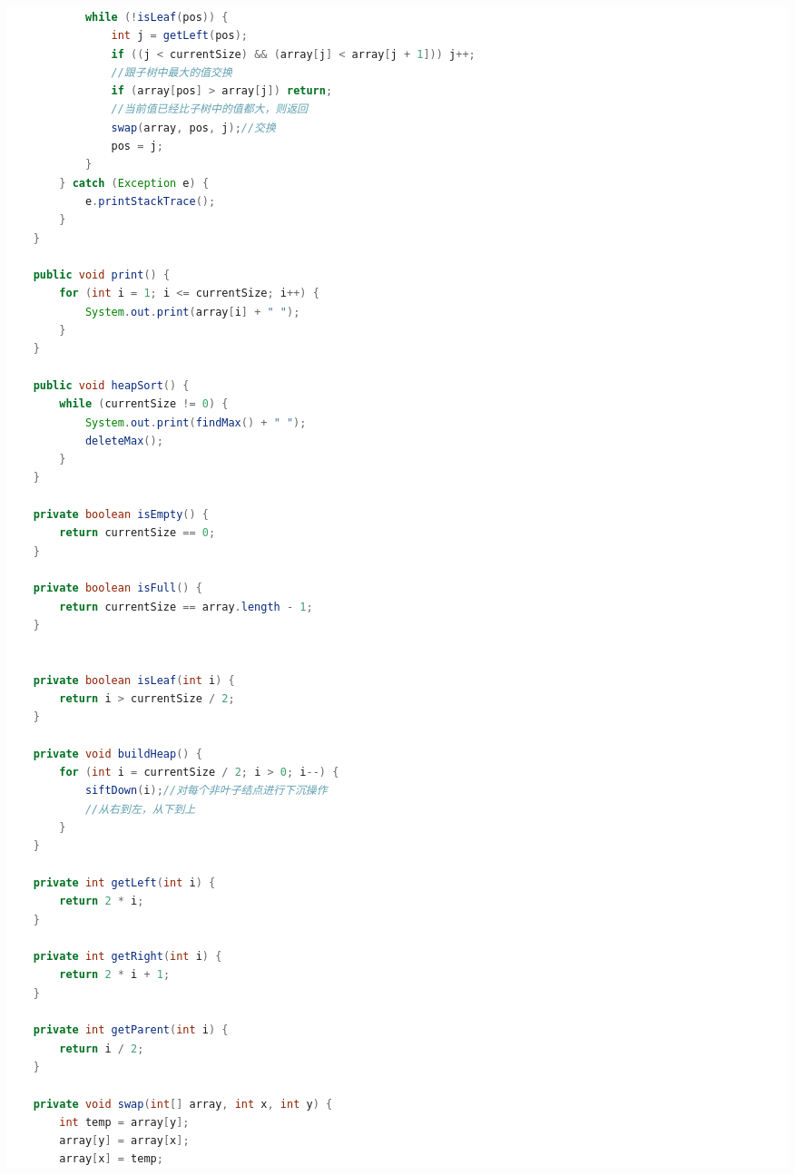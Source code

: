 ```java
            while (!isLeaf(pos)) {
                int j = getLeft(pos);
                if ((j < currentSize) && (array[j] < array[j + 1])) j++;
                //跟子树中最大的值交换
                if (array[pos] > array[j]) return;
                //当前值已经比子树中的值都大，则返回
                swap(array, pos, j);//交换
                pos = j;
            }
        } catch (Exception e) {
            e.printStackTrace();
        }
    }

    public void print() {
        for (int i = 1; i <= currentSize; i++) {
            System.out.print(array[i] + " ");
        }
    }

    public void heapSort() {
        while (currentSize != 0) {
            System.out.print(findMax() + " ");
            deleteMax();
        }
    }

    private boolean isEmpty() {
        return currentSize == 0;
    }

    private boolean isFull() {
        return currentSize == array.length - 1;
    }


    private boolean isLeaf(int i) {
        return i > currentSize / 2;
    }

    private void buildHeap() {
        for (int i = currentSize / 2; i > 0; i--) {
            siftDown(i);//对每个非叶子结点进行下沉操作
            //从右到左，从下到上
        }
    }

    private int getLeft(int i) {
        return 2 * i;
    }

    private int getRight(int i) {
        return 2 * i + 1;
    }

    private int getParent(int i) {
        return i / 2;
    }

    private void swap(int[] array, int x, int y) {
        int temp = array[y];
        array[y] = array[x];
        array[x] = temp;
```